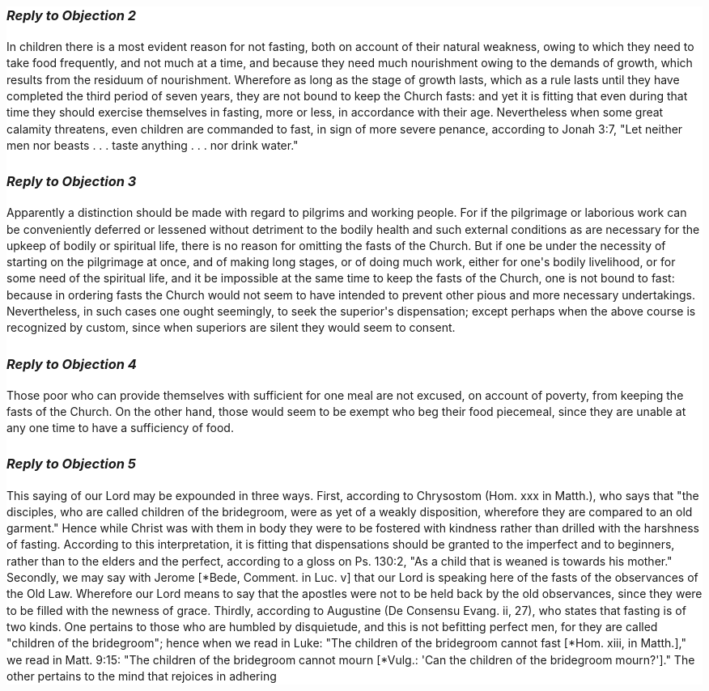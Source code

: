 ### *Reply to Objection 2*
In children there is a most evident reason for not
fasting, both on account of their natural weakness, owing to which
they need to take food frequently, and not much at a time, and
because they need much nourishment owing to the demands of growth,
which results from the residuum of nourishment. Wherefore as long as
the stage of growth lasts, which as a rule lasts until they have
completed the third period of seven years, they are not bound to keep
the Church fasts: and yet it is fitting that even during that time
they should exercise themselves in fasting, more or less, in
accordance with their age. Nevertheless when some great calamity
threatens, even children are commanded to fast, in sign of more
severe penance, according to Jonah 3:7, "Let neither men nor
beasts . . . taste anything . . . nor drink water."

### *Reply to Objection 3*
Apparently a distinction should be made with regard to
pilgrims and working people. For if the pilgrimage or laborious work
can be conveniently deferred or lessened without detriment to the
bodily health and such external conditions as are necessary for the
upkeep of bodily or spiritual life, there is no reason for omitting
the fasts of the Church. But if one be under the necessity of
starting on the pilgrimage at once, and of making long stages, or of
doing much work, either for one's bodily livelihood, or for some need
of the spiritual life, and it be impossible at the same time to keep
the fasts of the Church, one is not bound to fast: because in
ordering fasts the Church would not seem to have intended to prevent
other pious and more necessary undertakings. Nevertheless, in such
cases one ought seemingly, to seek the superior's dispensation;
except perhaps when the above course is recognized by custom, since
when superiors are silent they would seem to consent.

### *Reply to Objection 4*
Those poor who can provide themselves with sufficient
for one meal are not excused, on account of poverty, from keeping the
fasts of the Church. On the other hand, those would seem to be exempt
who beg their food piecemeal, since they are unable at any one time
to have a sufficiency of food.

### *Reply to Objection 5*
This saying of our Lord may be expounded in three ways.
First, according to Chrysostom (Hom. xxx in Matth.), who says that
"the disciples, who are called children of the bridegroom, were as
yet of a weakly disposition, wherefore they are compared to an old
garment." Hence while Christ was with them in body they were to be
fostered with kindness rather than drilled with the harshness of
fasting. According to this interpretation, it is fitting that
dispensations should be granted to the imperfect and to beginners,
rather than to the elders and the perfect, according to a gloss on
Ps. 130:2, "As a child that is weaned is towards his mother."
Secondly, we may say with Jerome [*Bede, Comment. in Luc. v] that our
Lord is speaking here of the fasts of the observances of the Old Law.
Wherefore our Lord means to say that the apostles were not to be held
back by the old observances, since they were to be filled with the
newness of grace. Thirdly, according to Augustine (De Consensu Evang.
ii, 27), who states that fasting is of two kinds. One pertains to
those who are humbled by disquietude, and this is not befitting
perfect men, for they are called "children of the bridegroom"; hence
when we read in Luke: "The children of the bridegroom cannot fast
[*Hom. xiii, in Matth.]," we read in Matt. 9:15: "The children of the
bridegroom cannot mourn [*Vulg.: 'Can the children of the bridegroom
mourn?']." The other pertains to the mind that rejoices in adhering